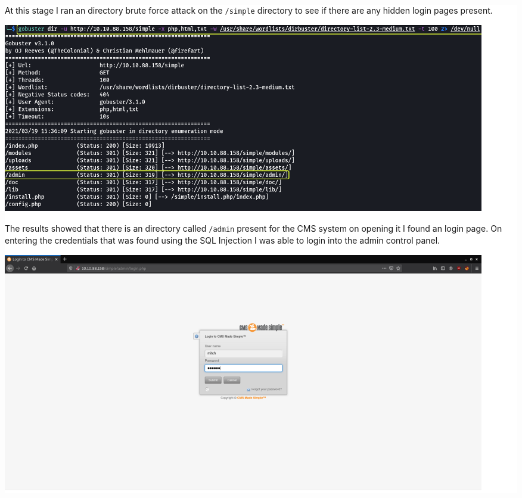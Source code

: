 At this stage I ran an directory brute force attack on the `/simple` directory to see if there are any hidden login pages present.

![Gobuster Results](images/thm-simple-ctf/gobuster-results-2.png)

The results showed that there is an directory called `/admin` present for the CMS system on opening it I found an login page. On entering the credentials that was found using the SQL Injection I was able to login into the admin control panel.

![WebApp Login Form](images/thm-simple-ctf/webapp-login-form.png)
